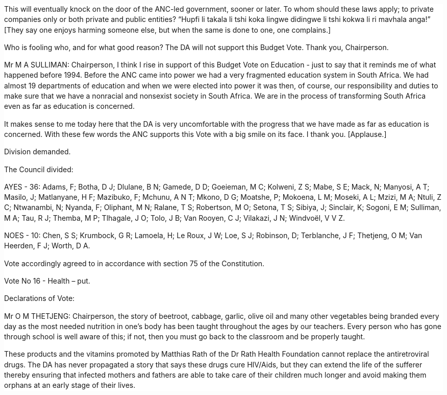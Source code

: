 This will eventually knock on the door of the ANC-led government, sooner or
later. To whom should these laws apply; to private companies only or both
private and public entities? “Hupfi li takala li tshi koka lingwe didingwe
li tshi kokwa li ri mavhala anga!” [They say one enjoys harming someone
else, but when the same is done to one, one complains.]

Who is fooling who, and for what good reason? The DA will not support this
Budget Vote. Thank you, Chairperson.

Mr M A SULLIMAN: Chairperson, I think I rise in support of this Budget Vote
on Education - just to say that it reminds me of what happened before 1994.
Before the ANC came into power we had a very fragmented education system in
South Africa. We had almost 19 departments of education and when we were
elected into power it was then, of course, our responsibility and duties to
make sure that we have a nonracial and nonsexist society in South Africa.
We are in the process of transforming South Africa even as far as education
is concerned.

It makes sense to me today here that the DA is very uncomfortable with the
progress that we have made as far as education is concerned. With these few
words the ANC supports this Vote with a big smile on its face. I thank you.
[Applause.]

Division demanded.

The Council divided:

   AYES - 36: Adams, F; Botha, D J; Dlulane, B N; Gamede, D D;  Goeieman,  M
   C; Kolweni, Z S; Mabe, S E; Mack, N; Manyosi, A T; Masilo, J; Matlanyane,
   H F; Mazibuko, F; Mchunu, A N T; Mkono, D G; Moatshe, P;  Mokoena,  L  M;
   Moseki, A L; Mzizi, M A; Ntuli, Z C; Ntwanambi, N; Nyanda, F; Oliphant, M
   N; Ralane, T S; Robertson, M O; Setona, T  S;  Sibiya,  J;  Sinclair,  K;
   Sogoni, E M; Sulliman, M A; Tau, R J; Themba, M P; Tlhagale, J O; Tolo, J
   B; Van Rooyen, C J; Vilakazi, J N; Windvoël, V V Z.


   NOES - 10: Chen, S S; Krumbock, G R; Lamoela, H; Le Roux, J W; Loe, S  J;
   Robinson, D; Terblanche, J F; Thetjeng, O M; Van Heerden, F J;  Worth,  D
   A.


Vote accordingly agreed to in accordance with section 75 of the
Constitution.

Vote No 16 - Health – put.

Declarations of Vote:

Mr O M THETJENG: Chairperson, the story of beetroot, cabbage, garlic, olive
oil and many other vegetables being branded every day as the most needed
nutrition in one’s body has been taught throughout the ages by our
teachers. Every person who has gone through school is well aware of this;
if not, then you must go back to the classroom and be properly taught.

These products and the vitamins promoted by Matthias Rath of the Dr Rath
Health Foundation cannot replace the antiretroviral drugs. The DA has never
propagated a story that says these drugs cure HIV/Aids, but they can extend
the life of the sufferer thereby ensuring that infected mothers and fathers
are able to take care of their children much longer and avoid making them
orphans at an early stage of their lives.
